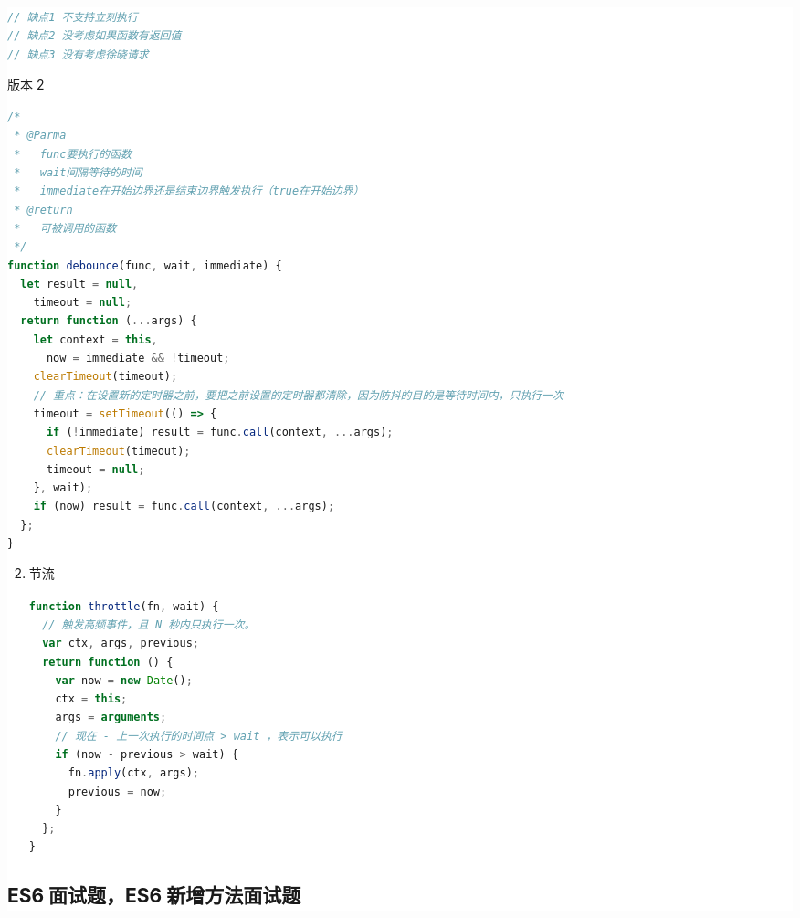    ```js
   // 缺点1 不支持立刻执行
   // 缺点2 没考虑如果函数有返回值
   // 缺点3 没有考虑徐晓请求
   ```

   版本 2

   ```js
   /*
    * @Parma
    *   func要执行的函数
    *   wait间隔等待的时间
    *   immediate在开始边界还是结束边界触发执行（true在开始边界）
    * @return
    *   可被调用的函数
    */
   function debounce(func, wait, immediate) {
     let result = null,
       timeout = null;
     return function (...args) {
       let context = this,
         now = immediate && !timeout;
       clearTimeout(timeout);
       // 重点：在设置新的定时器之前，要把之前设置的定时器都清除，因为防抖的目的是等待时间内，只执行一次
       timeout = setTimeout(() => {
         if (!immediate) result = func.call(context, ...args);
         clearTimeout(timeout);
         timeout = null;
       }, wait);
       if (now) result = func.call(context, ...args);
     };
   }
   ```

2. 节流

   ```js
   function throttle(fn, wait) {
     // 触发高频事件，且 N 秒内只执行一次。
     var ctx, args, previous;
     return function () {
       var now = new Date();
       ctx = this;
       args = arguments;
       // 现在 - 上一次执行的时间点 > wait ，表示可以执行
       if (now - previous > wait) {
         fn.apply(ctx, args);
         previous = now;
       }
     };
   }
   ```

## ES6 面试题，ES6 新增方法面试题
